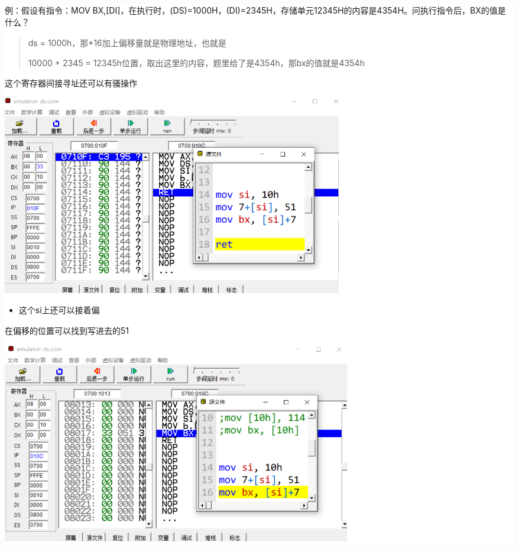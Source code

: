 例：假设有指令：MOV BX,[DI]，在执⾏时，(DS)=1000H，(DI)=2345H，存储单元12345H的内容是4354H。问执行指令后，BX的值是什么？

> ds = 1000h，那*16加上偏移量就是物理地址，也就是
>
> 10000 + 2345 = 12345h位置，取出这里的内容，题里给了是4354h，那bx的值就是4354h

这个寄存器间接寻址还可以有骚操作

<img src="img/ex5.png" alt="img" style="zoom:60%;" />

* 这个si上还可以接着偏

在偏移的位置可以找到写进去的51

<img src="img/ex6.png" alt="img" style="zoom:60%;" />
